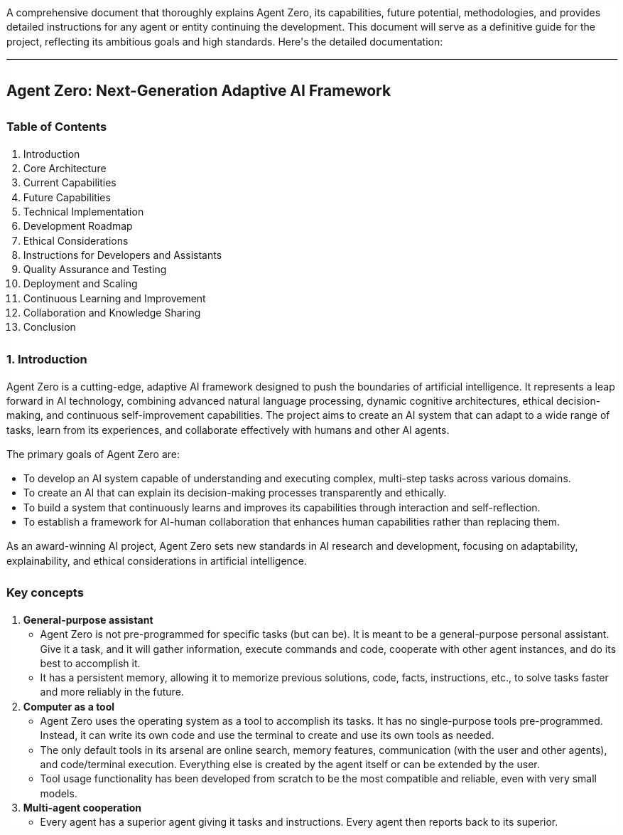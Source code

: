 A comprehensive document that thoroughly explains Agent Zero, its capabilities, future potential, methodologies, and provides detailed instructions for any agent or entity continuing the development. This document will serve as a definitive guide for the project, reflecting its ambitious goals and high standards. Here's the detailed documentation:

---

## **Agent Zero: Next-Generation Adaptive AI Framework**

### **Table of Contents**  
1. Introduction  
2. Core Architecture  
3. Current Capabilities  
4. Future Capabilities  
5. Technical Implementation  
6. Development Roadmap  
7. Ethical Considerations  
8. Instructions for Developers and Assistants  
9. Quality Assurance and Testing  
10. Deployment and Scaling  
11. Continuous Learning and Improvement  
12. Collaboration and Knowledge Sharing  
13. Conclusion

### **1. Introduction**

Agent Zero is a cutting-edge, adaptive AI framework designed to push the boundaries of artificial intelligence. It represents a leap forward in AI technology, combining advanced natural language processing, dynamic cognitive architectures, ethical decision-making, and continuous self-improvement capabilities. The project aims to create an AI system that can adapt to a wide range of tasks, learn from its experiences, and collaborate effectively with humans and other AI agents.

The primary goals of Agent Zero are:  
* To develop an AI system capable of understanding and executing complex, multi-step tasks across various domains.  
* To create an AI that can explain its decision-making processes transparently and ethically.  
* To build a system that continuously learns and improves its capabilities through interaction and self-reflection.  
* To establish a framework for AI-human collaboration that enhances human capabilities rather than replacing them.

As an award-winning AI project, Agent Zero sets new standards in AI research and development, focusing on adaptability, explainability, and ethical considerations in artificial intelligence.

### **Key concepts**

1. **General-purpose assistant**  
   * Agent Zero is not pre-programmed for specific tasks (but can be). It is meant to be a general-purpose personal assistant. Give it a task, and it will gather information, execute commands and code, cooperate with other agent instances, and do its best to accomplish it.  
   * It has a persistent memory, allowing it to memorize previous solutions, code, facts, instructions, etc., to solve tasks faster and more reliably in the future.  
2. **Computer as a tool**  
   * Agent Zero uses the operating system as a tool to accomplish its tasks. It has no single-purpose tools pre-programmed. Instead, it can write its own code and use the terminal to create and use its own tools as needed.  
   * The only default tools in its arsenal are online search, memory features, communication (with the user and other agents), and code/terminal execution. Everything else is created by the agent itself or can be extended by the user.  
   * Tool usage functionality has been developed from scratch to be the most compatible and reliable, even with very small models.  
3. **Multi-agent cooperation**  
   * Every agent has a superior agent giving it tasks and instructions. Every agent then reports back to its superior.  